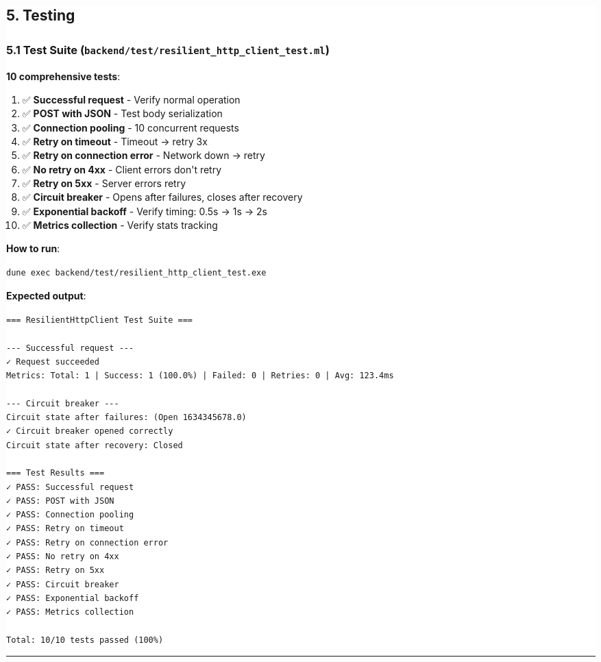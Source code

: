 
## 5. Testing

### 5.1 Test Suite (`backend/test/resilient_http_client_test.ml`)

**10 comprehensive tests**:

1. ✅ **Successful request** - Verify normal operation
2. ✅ **POST with JSON** - Test body serialization
3. ✅ **Connection pooling** - 10 concurrent requests
4. ✅ **Retry on timeout** - Timeout → retry 3x
5. ✅ **Retry on connection error** - Network down → retry
6. ✅ **No retry on 4xx** - Client errors don't retry
7. ✅ **Retry on 5xx** - Server errors retry
8. ✅ **Circuit breaker** - Opens after failures, closes after recovery
9. ✅ **Exponential backoff** - Verify timing: 0.5s → 1s → 2s
10. ✅ **Metrics collection** - Verify stats tracking

**How to run**:
```bash
dune exec backend/test/resilient_http_client_test.exe
```

**Expected output**:
```
=== ResilientHttpClient Test Suite ===

--- Successful request ---
✓ Request succeeded
Metrics: Total: 1 | Success: 1 (100.0%) | Failed: 0 | Retries: 0 | Avg: 123.4ms

--- Circuit breaker ---
Circuit state after failures: (Open 1634345678.0)
✓ Circuit breaker opened correctly
Circuit state after recovery: Closed

=== Test Results ===
✓ PASS: Successful request
✓ PASS: POST with JSON
✓ PASS: Connection pooling
✓ PASS: Retry on timeout
✓ PASS: Retry on connection error
✓ PASS: No retry on 4xx
✓ PASS: Retry on 5xx
✓ PASS: Circuit breaker
✓ PASS: Exponential backoff
✓ PASS: Metrics collection

Total: 10/10 tests passed (100%)
```

---
